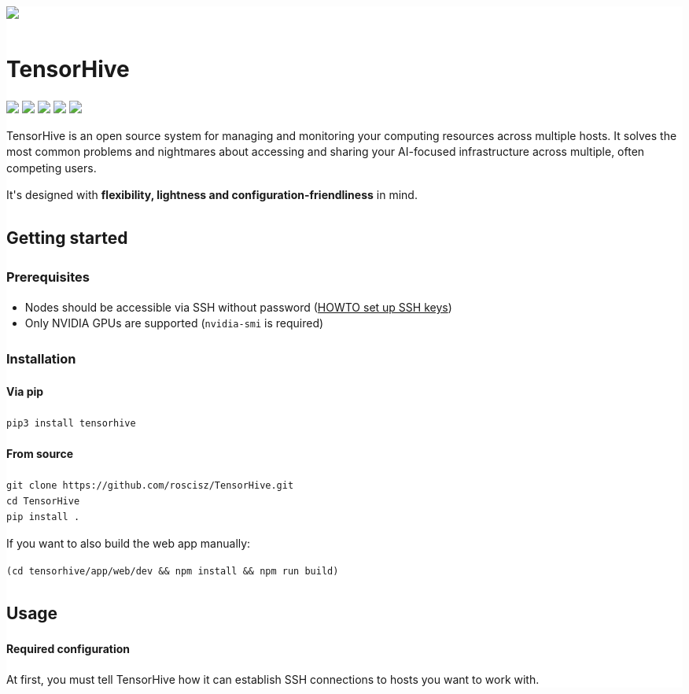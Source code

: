 <img src="https://github.com/roscisz/TensorHive/raw/master/images/logo_small.png" height="200">

TensorHive
===


![](https://img.shields.io/badge/release-v0.2.4-brightgreen.svg?style=popout-square)
![](https://img.shields.io/badge/pypi-v0.2.4-brightgreen.svg?style=popout-square)
![](https://img.shields.io/badge/platform-Linux-blue.svg?style=popout-square)
![](https://img.shields.io/badge/python-3.5%20|%203.6%20|%203.7-blue.svg?style=popout-square)
![](https://img.shields.io/badge/license-Apache%202.0-blue.svg?style=popout-square)

TensorHive is an open source system for managing and monitoring your computing resources across multiple hosts.
It solves the most common problems and nightmares about accessing and sharing your AI-focused infrastructure across multiple, often competing users.

It's designed with __flexibility, lightness and configuration-friendliness__ in mind. 

Getting started
---------------
### Prerequisites
* Nodes should be accessible via SSH without password ([HOWTO set up SSH keys](https://www.ssh.com/ssh/keygen/))
* Only NVIDIA GPUs are supported (```nvidia-smi``` is required)

### Installation

#### Via pip
```shell
pip3 install tensorhive
```

#### From source
```
git clone https://github.com/roscisz/TensorHive.git
cd TensorHive
pip install .
```

If you want to also build the web app manually:
```shell
(cd tensorhive/app/web/dev && npm install && npm run build)
```

Usage
-----
#### Required configuration
At first, you must tell TensorHive how it can establish SSH connections to hosts you want to work with.
